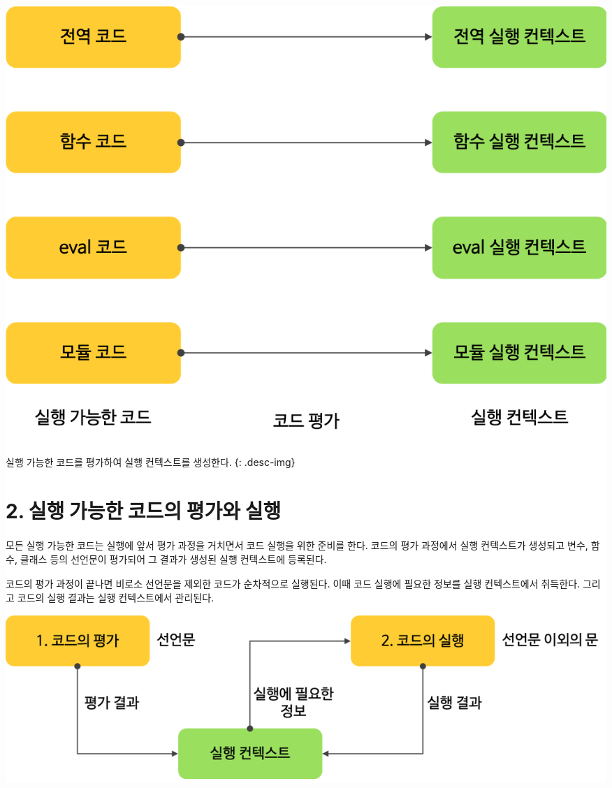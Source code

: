 ![](/assets/fs-images/22-1.png)

실행 가능한 코드를 평가하여 실행 컨텍스트를 생성한다.
{: .desc-img}

# 2. 실행 가능한 코드의 평가와 실행

모든 실행 가능한 코드는 실행에 앞서 평가 과정을 거치면서 코드 실행을 위한 준비를 한다. 코드의 평가 과정에서 실행 컨텍스트가 생성되고 변수, 함수, 클래스 등의 선언문이 평가되어 그 결과가 생성된 실행 컨텍스트에 등록된다.

코드의 평가 과정이 끝나면 비로소 선언문을 제외한 코드가 순차적으로 실행된다. 이때 코드 실행에 필요한 정보를 실행 컨텍스트에서 취득한다. 그리고 코드의 실행 결과는 실행 컨텍스트에서 관리된다.

![](/assets/fs-images/22-2.png)
